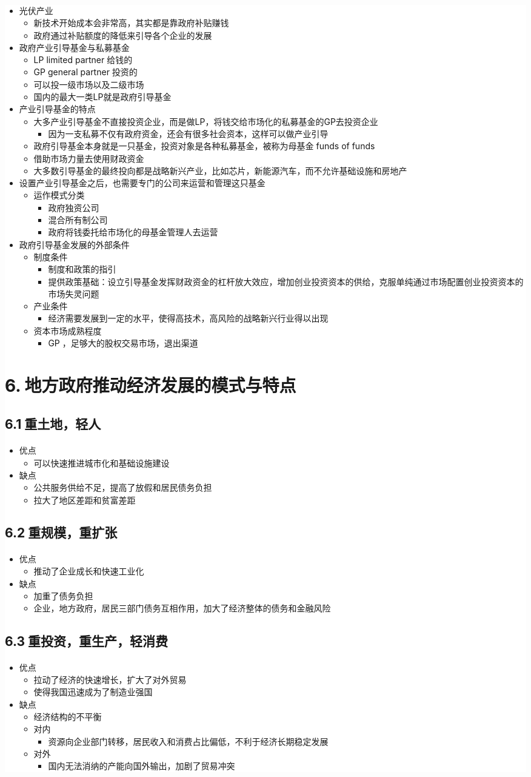 - 光伏产业
    - 新技术开始成本会非常高，其实都是靠政府补贴赚钱
    - 政府通过补贴额度的降低来引导各个企业的发展
- 政府产业引导基金与私募基金
    - LP limited partner  给钱的
    - GP general partner 投资的
    - 可以投一级市场以及二级市场
    - 国内的最大一类LP就是政府引导基金
- 产业引导基金的特点
    - 大多产业引导基金不直接投资企业，而是做LP，将钱交给市场化的私募基金的GP去投资企业
        - 因为一支私募不仅有政府资金，还会有很多社会资本，这样可以做产业引导
    - 政府引导基金本身就是一只基金，投资对象是各种私募基金，被称为母基金  funds of funds
    - 借助市场力量去使用财政资金
    - 大多数引导基金的最终投向都是战略新兴产业，比如芯片，新能源汽车，而不允许基础设施和房地产
- 设置产业引导基金之后，也需要专门的公司来运营和管理这只基金
    - 运作模式分类
        - 政府独资公司
        - 混合所有制公司
        - 政府将钱委托给市场化的母基金管理人去运营
- 政府引导基金发展的外部条件
    - 制度条件
        - 制度和政策的指引
        - 提供政策基础：设立引导基金发挥财政资金的杠杆放大效应，增加创业投资资本的供给，克服单纯通过市场配置创业投资资本的市场失灵问题
    - 产业条件
        - 经济需要发展到一定的水平，使得高技术，高风险的战略新兴行业得以出现
    - 资本市场成熟程度
        - GP ，足够大的股权交易市场，退出渠道

# 6. 地方政府推动经济发展的模式与特点

## 6.1 重土地，轻人

- 优点
    - 可以快速推进城市化和基础设施建设
- 缺点
    - 公共服务供给不足，提高了放假和居民债务负担
    - 拉大了地区差距和贫富差距

## 6.2 重规模，重扩张

- 优点
    - 推动了企业成长和快速工业化
- 缺点
    - 加重了债务负担
    - 企业，地方政府，居民三部门债务互相作用，加大了经济整体的债务和金融风险

## 6.3 重投资，重生产，轻消费

- 优点
    - 拉动了经济的快速增长，扩大了对外贸易
    - 使得我国迅速成为了制造业强国
- 缺点
    - 经济结构的不平衡
    - 对内
        - 资源向企业部门转移，居民收入和消费占比偏低，不利于经济长期稳定发展
    - 对外
        - 国内无法消纳的产能向国外输出，加剧了贸易冲突
        